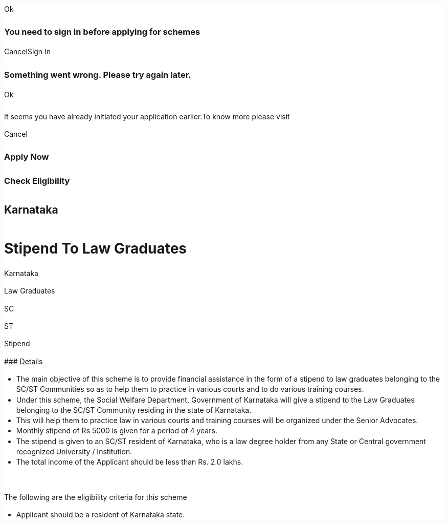 Ok

### 

### You need to sign in before applying for schemes

CancelSign In

### Something went wrong. Please try again later.

Ok

### 

It seems you have already initiated your application earlier.To know more please visit

Cancel

### Apply Now

### Check Eligibility

Karnataka
---------

Stipend To Law Graduates
========================

Karnataka

Law Graduates

SC

ST

Stipend

[### Details](https://www.myscheme.gov.in/schemes/slg#details)

*   The main objective of this scheme is to provide financial assistance in the form of a stipend to law graduates belonging to the SC/ST Communities so as to help them to practice in various courts and to do various training courses.
*   Under this scheme, the Social Welfare Department, Government of Karnataka will give a stipend to the Law Graduates belonging to the SC/ST Community residing in the state of Karnataka.
*   This will help them to practice law in various courts and training courses will be organized under the Senior Advocates.
*   Monthly stipend of Rs 5000 is given for a period of 4 years.
*   The stipend is given to an SC/ST resident of Karnataka, who is a law degree holder from any State or Central government recognized University / Institution.
*   The total income of the Applicant should be less than Rs. 2.0 lakhs.

﻿

The following are the eligibility criteria for this scheme

*   Applicant should be a resident of Karnataka state.
